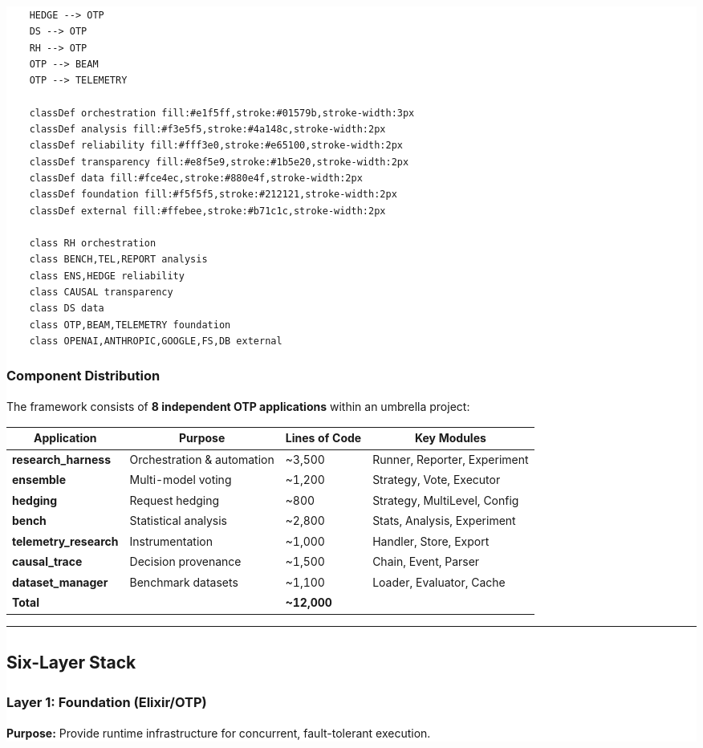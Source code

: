 ```mermaid
    HEDGE --> OTP
    DS --> OTP
    RH --> OTP
    OTP --> BEAM
    OTP --> TELEMETRY

    classDef orchestration fill:#e1f5ff,stroke:#01579b,stroke-width:3px
    classDef analysis fill:#f3e5f5,stroke:#4a148c,stroke-width:2px
    classDef reliability fill:#fff3e0,stroke:#e65100,stroke-width:2px
    classDef transparency fill:#e8f5e9,stroke:#1b5e20,stroke-width:2px
    classDef data fill:#fce4ec,stroke:#880e4f,stroke-width:2px
    classDef foundation fill:#f5f5f5,stroke:#212121,stroke-width:2px
    classDef external fill:#ffebee,stroke:#b71c1c,stroke-width:2px

    class RH orchestration
    class BENCH,TEL,REPORT analysis
    class ENS,HEDGE reliability
    class CAUSAL transparency
    class DS data
    class OTP,BEAM,TELEMETRY foundation
    class OPENAI,ANTHROPIC,GOOGLE,FS,DB external
```

### Component Distribution

The framework consists of **8 independent OTP applications** within an umbrella project:

| Application | Purpose | Lines of Code | Key Modules |
|-------------|---------|---------------|-------------|
| **research_harness** | Orchestration & automation | ~3,500 | Runner, Reporter, Experiment |
| **ensemble** | Multi-model voting | ~1,200 | Strategy, Vote, Executor |
| **hedging** | Request hedging | ~800 | Strategy, MultiLevel, Config |
| **bench** | Statistical analysis | ~2,800 | Stats, Analysis, Experiment |
| **telemetry_research** | Instrumentation | ~1,000 | Handler, Store, Export |
| **causal_trace** | Decision provenance | ~1,500 | Chain, Event, Parser |
| **dataset_manager** | Benchmark datasets | ~1,100 | Loader, Evaluator, Cache |
| **Total** | | **~12,000** | |

---

## Six-Layer Stack

### Layer 1: Foundation (Elixir/OTP)

**Purpose:** Provide runtime infrastructure for concurrent, fault-tolerant execution.
